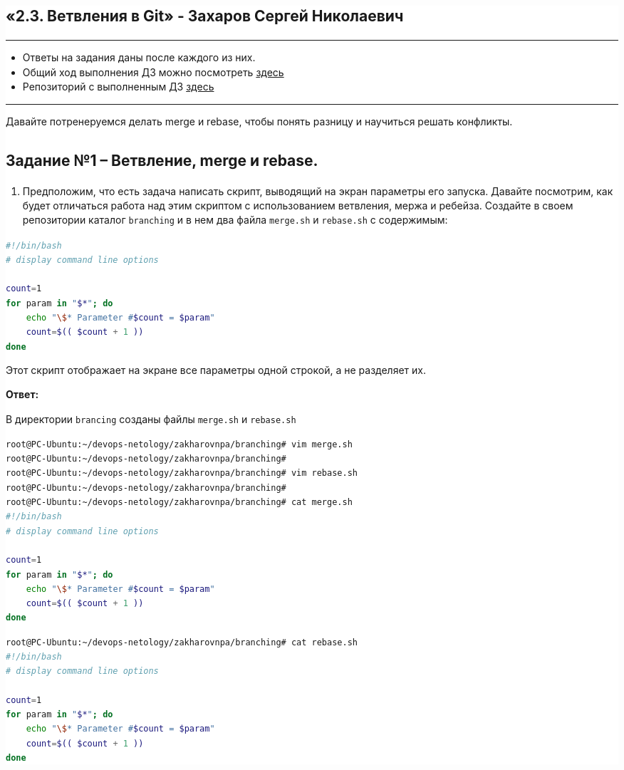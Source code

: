## «2.3. Ветвления в Git» - Захаров Сергей Николаевич

---
* Ответы на задания даны после каждого из них.
* Общий ход выполнения ДЗ можно посмотреть [здесь](https://github.com/zakharovnpa/01-devops-admin-homeworks/blob/main/02-git-03-branching/Lesson/Lesson.md)
* Репозиторий с выполненным ДЗ [здесь](https://github.com/zakharovnpa/branching-git/tree/master)

---

Давайте потренеруемся делать merge и rebase, чтобы понять разницу и научиться решать конфликты.

## Задание №1 – Ветвление, merge и rebase. 

1. Предположим, что есть задача написать скрипт, выводящий на экран параметры его запуска. 
Давайте посмотрим, как будет отличаться работа над этим скриптом с использованием ветвления, мержа и ребейза. 
Создайте в своем репозитории каталог `branching` и в нем два файла `merge.sh` и `rebase.sh` с 
содержимым:
```bash
#!/bin/bash
# display command line options

count=1
for param in "$*"; do
    echo "\$* Parameter #$count = $param"
    count=$(( $count + 1 ))
done
```

Этот скрипт отображает на экране все параметры одной строкой, а не разделяет их.

**Ответ:**

В директории ` brancing ` созданы файлы ` merge.sh ` и ` rebase.sh ` 
```sh
root@PC-Ubuntu:~/devops-netology/zakharovnpa/branching# vim merge.sh
root@PC-Ubuntu:~/devops-netology/zakharovnpa/branching# 
root@PC-Ubuntu:~/devops-netology/zakharovnpa/branching# vim rebase.sh
root@PC-Ubuntu:~/devops-netology/zakharovnpa/branching# 
root@PC-Ubuntu:~/devops-netology/zakharovnpa/branching# cat merge.sh 
#!/bin/bash
# display command line options

count=1
for param in "$*"; do
    echo "\$* Parameter #$count = $param"
    count=$(( $count + 1 ))
done
```
```sh
root@PC-Ubuntu:~/devops-netology/zakharovnpa/branching# cat rebase.sh 
#!/bin/bash
# display command line options

count=1
for param in "$*"; do
    echo "\$* Parameter #$count = $param"
    count=$(( $count + 1 ))
done
```
